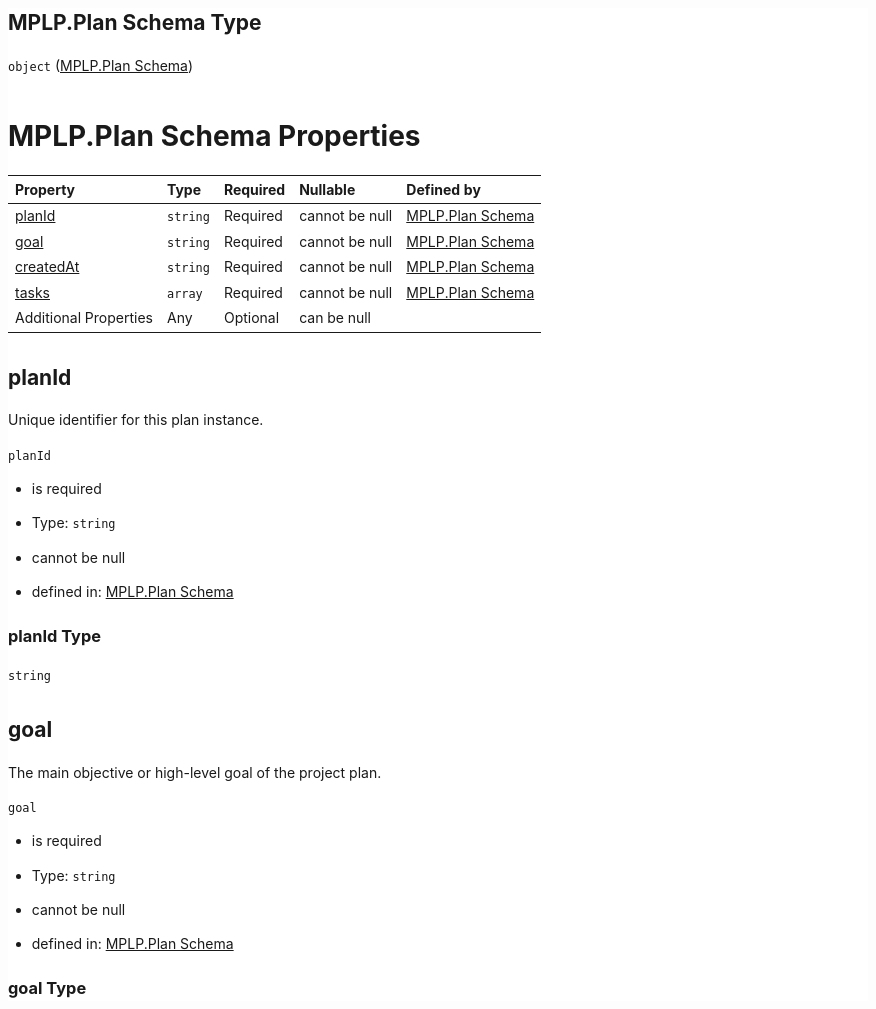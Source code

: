 

## MPLP.Plan Schema Type

`object` ([MPLP.Plan Schema](definition.md))

# MPLP.Plan Schema Properties

| Property                | Type     | Required | Nullable       | Defined by                                                                                                                          |
| :---------------------- | :------- | :------- | :------------- | :---------------------------------------------------------------------------------------------------------------------------------- |
| [planId](#planid)       | `string` | Required | cannot be null | [MPLP.Plan Schema](definition-properties-planid.md "https://coregentis.org/schemas/v1.0/Plan.schema.json#/properties/planId")       |
| [goal](#goal)           | `string` | Required | cannot be null | [MPLP.Plan Schema](definition-properties-goal.md "https://coregentis.org/schemas/v1.0/Plan.schema.json#/properties/goal")           |
| [createdAt](#createdat) | `string` | Required | cannot be null | [MPLP.Plan Schema](definition-properties-createdat.md "https://coregentis.org/schemas/v1.0/Plan.schema.json#/properties/createdAt") |
| [tasks](#tasks)         | `array`  | Required | cannot be null | [MPLP.Plan Schema](definition-properties-tasks.md "https://coregentis.org/schemas/v1.0/Plan.schema.json#/properties/tasks")         |
| Additional Properties   | Any      | Optional | can be null    |                                                                                                                                     |

## planId

Unique identifier for this plan instance.

`planId`

* is required

* Type: `string`

* cannot be null

* defined in: [MPLP.Plan Schema](definition-properties-planid.md "https://coregentis.org/schemas/v1.0/Plan.schema.json#/properties/planId")

### planId Type

`string`

## goal

The main objective or high-level goal of the project plan.

`goal`

* is required

* Type: `string`

* cannot be null

* defined in: [MPLP.Plan Schema](definition-properties-goal.md "https://coregentis.org/schemas/v1.0/Plan.schema.json#/properties/goal")

### goal Type
